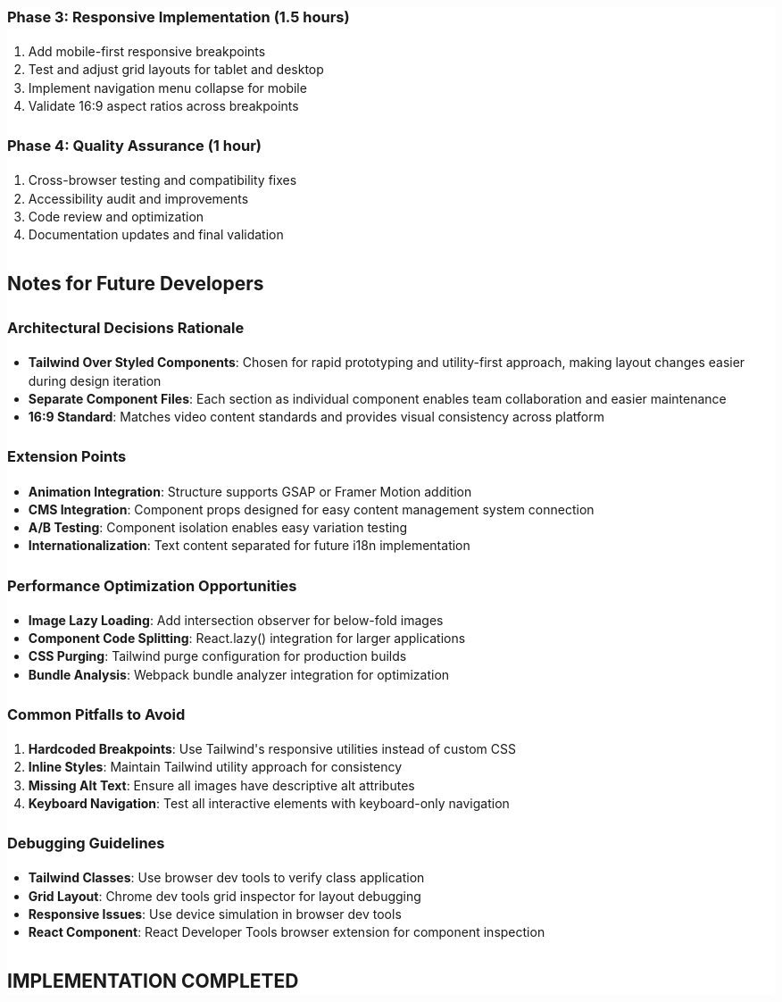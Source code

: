 ### Phase 3: Responsive Implementation (1.5 hours)
1. Add mobile-first responsive breakpoints
2. Test and adjust grid layouts for tablet and desktop
3. Implement navigation menu collapse for mobile
4. Validate 16:9 aspect ratios across breakpoints

### Phase 4: Quality Assurance (1 hour)
1. Cross-browser testing and compatibility fixes
2. Accessibility audit and improvements
3. Code review and optimization
4. Documentation updates and final validation

## Notes for Future Developers

### Architectural Decisions Rationale
- **Tailwind Over Styled Components**: Chosen for rapid prototyping and utility-first approach, making layout changes easier during design iteration
- **Separate Component Files**: Each section as individual component enables team collaboration and easier maintenance
- **16:9 Standard**: Matches video content standards and provides visual consistency across platform

### Extension Points
- **Animation Integration**: Structure supports GSAP or Framer Motion addition
- **CMS Integration**: Component props designed for easy content management system connection
- **A/B Testing**: Component isolation enables easy variation testing
- **Internationalization**: Text content separated for future i18n implementation

### Performance Optimization Opportunities
- **Image Lazy Loading**: Add intersection observer for below-fold images
- **Component Code Splitting**: React.lazy() integration for larger applications
- **CSS Purging**: Tailwind purge configuration for production builds
- **Bundle Analysis**: Webpack bundle analyzer integration for optimization

### Common Pitfalls to Avoid
1. **Hardcoded Breakpoints**: Use Tailwind's responsive utilities instead of custom CSS
2. **Inline Styles**: Maintain Tailwind utility approach for consistency
3. **Missing Alt Text**: Ensure all images have descriptive alt attributes
4. **Keyboard Navigation**: Test all interactive elements with keyboard-only navigation

### Debugging Guidelines
- **Tailwind Classes**: Use browser dev tools to verify class application
- **Grid Layout**: Chrome dev tools grid inspector for layout debugging
- **Responsive Issues**: Use device simulation in browser dev tools
- **React Component**: React Developer Tools browser extension for component inspection

## IMPLEMENTATION COMPLETED
